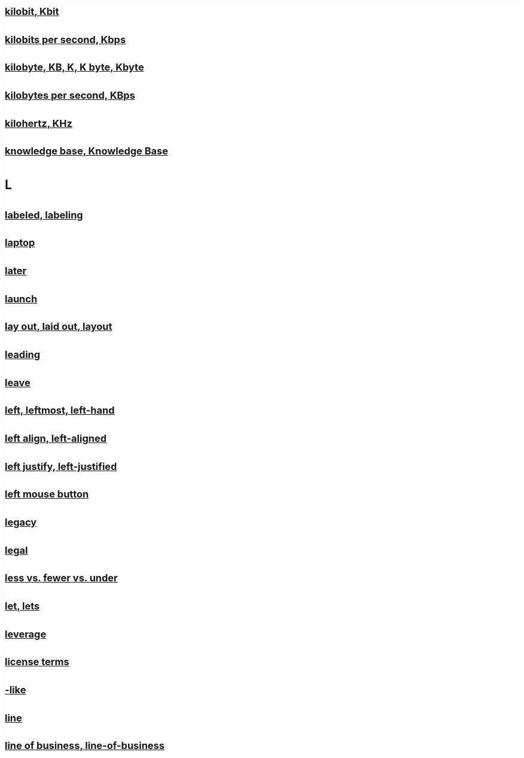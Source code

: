 ### [kilobit, Kbit](a-z-word-list-term-collections/k/kilobit.md)
### [kilobits per second, Kbps](a-z-word-list-term-collections/k/kilobits-per-second.md)
### [kilobyte, KB, K, K byte, Kbyte](a-z-word-list-term-collections/k/kilobyte.md)
### [kilobytes per second, KBps](a-z-word-list-term-collections/k/kilobytes-per-second.md)
### [kilohertz, KHz](a-z-word-list-term-collections/k/kilohertz.md)
### [knowledge base, Knowledge Base](a-z-word-list-term-collections/k/knowledge-base.md)
## L
### [labeled, labeling](a-z-word-list-term-collections/l/labeled-labeling.md)
### [laptop](a-z-word-list-term-collections/l/laptop.md)
### [later](a-z-word-list-term-collections/l/later.md)
### [launch](a-z-word-list-term-collections/l/launch.md)
### [lay out, laid out, layout](a-z-word-list-term-collections/l/lay-out-laid-out-layout.md)
### [leading](a-z-word-list-term-collections/l/leading.md)
### [leave](a-z-word-list-term-collections/l/leave.md)
### [left, leftmost, left-hand](a-z-word-list-term-collections/l/left-leftmost-left-hand.md)
### [left align, left-aligned](a-z-word-list-term-collections/l/left-align-left-aligned.md)
### [left justify, left-justified](a-z-word-list-term-collections/l/left-justify-left-justified.md)
### [left mouse button](a-z-word-list-term-collections/l/left-mouse-button.md)
### [legacy](a-z-word-list-term-collections/l/legacy.md)
### [legal](a-z-word-list-term-collections/l/legal.md)
### [less vs. fewer vs. under](a-z-word-list-term-collections/l/less-vs-fewer-vs-under.md)
### [let, lets](a-z-word-list-term-collections/l/let-lets.md)
### [leverage](a-z-word-list-term-collections/l/leverage.md)
### [license terms](a-z-word-list-term-collections/l/license-terms.md)
### [-like](a-z-word-list-term-collections/l/like.md)
### [line](a-z-word-list-term-collections/l/line.md)
### [line of business, line-of-business](a-z-word-list-term-collections/l/line-of-business.md)